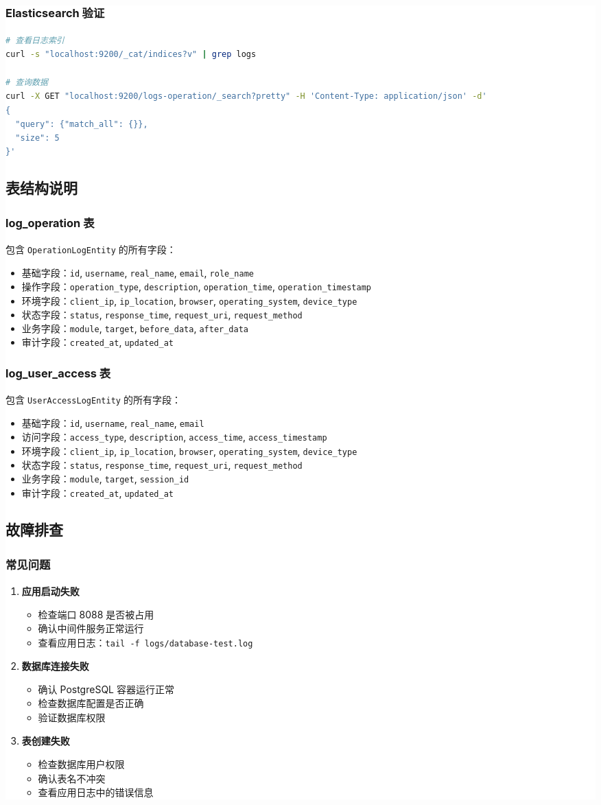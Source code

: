 ### Elasticsearch 验证

```bash
# 查看日志索引
curl -s "localhost:9200/_cat/indices?v" | grep logs

# 查询数据
curl -X GET "localhost:9200/logs-operation/_search?pretty" -H 'Content-Type: application/json' -d'
{
  "query": {"match_all": {}},
  "size": 5
}'
```

## 表结构说明

### log_operation 表

包含 `OperationLogEntity` 的所有字段：
- 基础字段：`id`, `username`, `real_name`, `email`, `role_name`
- 操作字段：`operation_type`, `description`, `operation_time`, `operation_timestamp`
- 环境字段：`client_ip`, `ip_location`, `browser`, `operating_system`, `device_type`
- 状态字段：`status`, `response_time`, `request_uri`, `request_method`
- 业务字段：`module`, `target`, `before_data`, `after_data`
- 审计字段：`created_at`, `updated_at`

### log_user_access 表

包含 `UserAccessLogEntity` 的所有字段：
- 基础字段：`id`, `username`, `real_name`, `email`
- 访问字段：`access_type`, `description`, `access_time`, `access_timestamp`
- 环境字段：`client_ip`, `ip_location`, `browser`, `operating_system`, `device_type`
- 状态字段：`status`, `response_time`, `request_uri`, `request_method`
- 业务字段：`module`, `target`, `session_id`
- 审计字段：`created_at`, `updated_at`

## 故障排查

### 常见问题

1. **应用启动失败**
   - 检查端口 8088 是否被占用
   - 确认中间件服务正常运行
   - 查看应用日志：`tail -f logs/database-test.log`

2. **数据库连接失败**
   - 确认 PostgreSQL 容器运行正常
   - 检查数据库配置是否正确
   - 验证数据库权限

3. **表创建失败**
   - 检查数据库用户权限
   - 确认表名不冲突
   - 查看应用日志中的错误信息

